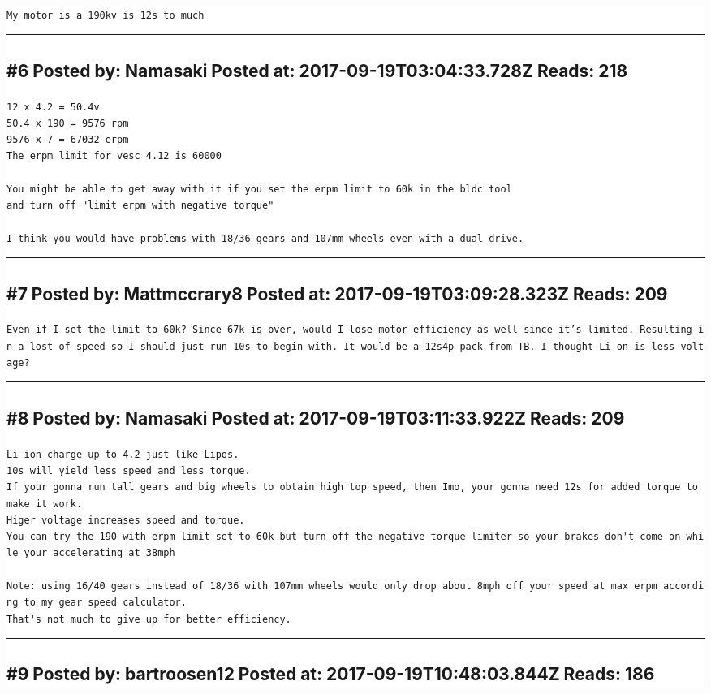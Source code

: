 ```
My motor is a 190kv is 12s to much
```

---
## \#6 Posted by: Namasaki Posted at: 2017-09-19T03:04:33.728Z Reads: 218

```
12 x 4.2 = 50.4v
50.4 x 190 = 9576 rpm
9576 x 7 = 67032 erpm
The erpm limit for vesc 4.12 is 60000

You might be able to get away with it if you set the erpm limit to 60k in the bldc tool 
and turn off "limit erpm with negative torque"

I think you would have problems with 18/36 gears and 107mm wheels even with a dual drive.
```

---
## \#7 Posted by: Mattmccrary8 Posted at: 2017-09-19T03:09:28.323Z Reads: 209

```
Even if I set the limit to 60k? Since 67k is over, would I lose motor efficiency as well since it’s limited. Resulting in a lost of speed so I should just run 10s to begin with. It would be a 12s4p pack from TB. I thought Li-on is less voltage?
```

---
## \#8 Posted by: Namasaki Posted at: 2017-09-19T03:11:33.922Z Reads: 209

```
Li-ion charge up to 4.2 just like Lipos.
10s will yield less speed and less torque.
If your gonna run tall gears and big wheels to obtain high top speed, then Imo, your gonna need 12s for added torque to make it work.
Higer voltage increases speed and torque.
You can try the 190 with erpm limit set to 60k but turn off the negative torque limiter so your brakes don't come on while your accelerating at 38mph

Note: using 16/40 gears instead of 18/36 with 107mm wheels would only drop about 8mph off your speed at max erpm according to my gear speed calculator.
That's not much to give up for better efficiency.
```

---
## \#9 Posted by: bartroosen12 Posted at: 2017-09-19T10:48:03.844Z Reads: 186
